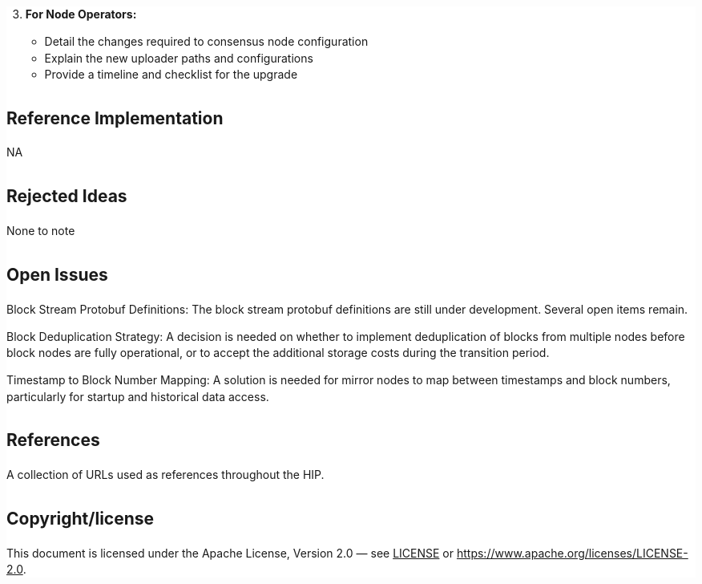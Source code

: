 3. **For Node Operators:**  
     
   - Detail the changes required to consensus node configuration  
   - Explain the new uploader paths and configurations  
   - Provide a timeline and checklist for the upgrade

## Reference Implementation
NA

## Rejected Ideas
None to note

## Open Issues
Block Stream Protobuf Definitions: The block stream protobuf definitions are still under development. Several open items remain.

Block Deduplication Strategy: A decision is needed on whether to implement deduplication of blocks from multiple nodes before block nodes are fully operational, or to accept the additional storage costs during the transition period.

Timestamp to Block Number Mapping: A solution is needed for mirror nodes to map between timestamps and block numbers, particularly for startup and historical data access.
## References
A collection of URLs used as references throughout the HIP.

## Copyright/license
This document is licensed under the Apache License, Version 2.0 —
see [LICENSE](../LICENSE) or <https://www.apache.org/licenses/LICENSE-2.0>.

